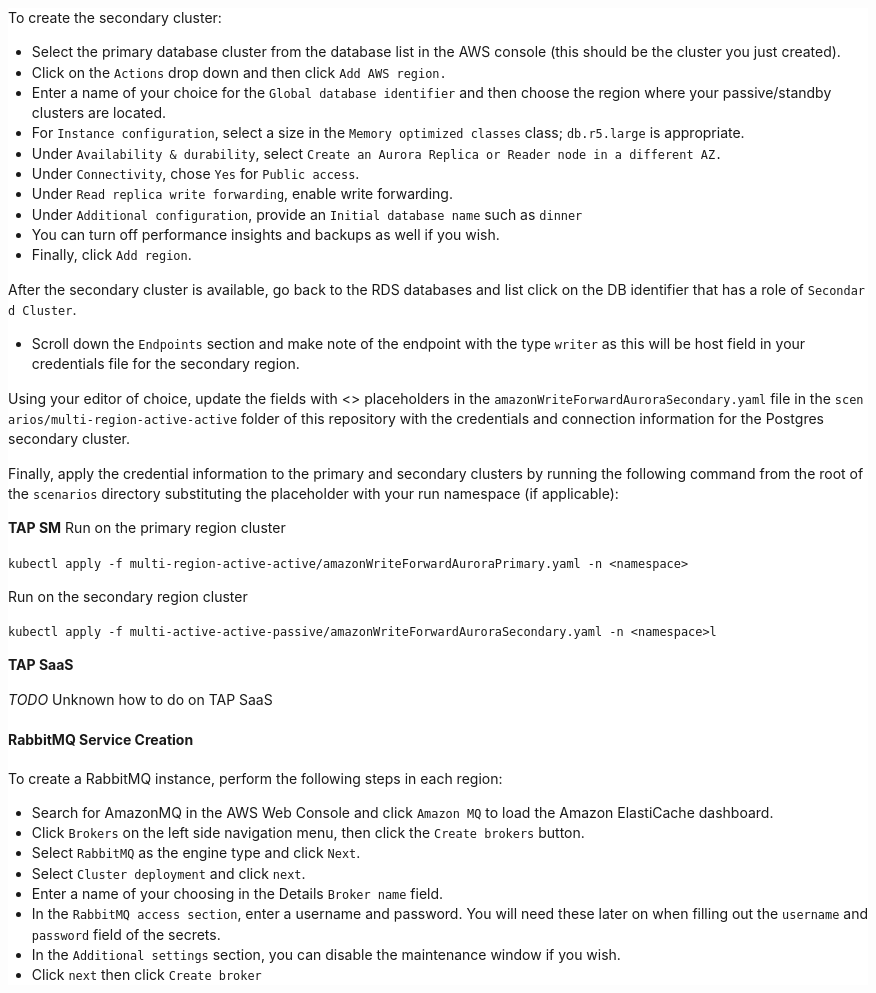To create the secondary cluster: 
- Select the primary database cluster from the database list in the AWS console (this should be the cluster you just created).
- Click on the `Actions` drop down and then click `Add AWS region.`  
- Enter a name of your choice for the `Global database identifier` and then choose the region where your
passive/standby clusters are located.   
- For `Instance configuration`, select a size in the `Memory optimized classes` class; `db.r5.large` is appropriate. 
- Under `Availability & durability`, select `Create an Aurora Replica or Reader node in a different AZ.`  
- Under `Connectivity`, chose `Yes` for `Public access`.  
- Under `Read replica write forwarding`, enable write forwarding.
- Under `Additional configuration`, provide an `Initial database name` such as `dinner`
- You can turn off performance insights and backups as well if you wish.
- Finally, click `Add region`.

After the secondary cluster is available, go back to the RDS databases and list click on the DB identifier that has a role of `Secondard Cluster`.  
- Scroll down the `Endpoints` section and make note of the endpoint with the type `writer` as this will be host field in your credentials file for the secondary region.

Using your editor of choice, update the fields with <> placeholders in the `amazonWriteForwardAuroraSecondary.yaml` file in the `scenarios/multi-region-active-active` folder
of this repository with the credentials and connection information for the Postgres secondary cluster. 

Finally, apply the credential information to the primary and secondary clusters by running the following 
command from the root of the `scenarios` directory substituting the <namepspace> placeholder with your run namespace (if applicable):

**TAP SM**
Run on the primary region cluster

```
kubectl apply -f multi-region-active-active/amazonWriteForwardAuroraPrimary.yaml -n <namespace>
```

Run on the secondary region cluster

```
kubectl apply -f multi-active-active-passive/amazonWriteForwardAuroraSecondary.yaml -n <namespace>l
```

**TAP SaaS**

*TODO* Unknown how to do on TAP SaaS


#### RabbitMQ Service Creation

To create a RabbitMQ instance, perform the following steps in each region:

- Search for AmazonMQ in the AWS Web Console and click `Amazon MQ` to load the Amazon ElastiCache dashboard. 
- Click `Brokers` on the left side navigation menu,  then click the `Create brokers` button.
- Select `RabbitMQ` as the engine type and click `Next`.
- Select `Cluster deployment` and click `next`.
- Enter a name of your choosing in the Details `Broker name` field.
- In the `RabbitMQ access section`, enter a username and password.  You will need these later on when filling out the `username` and  `password` field of the secrets.
- In the `Additional settings` section, you can disable the maintenance window if you wish.  
- Click `next` then click `Create broker`
